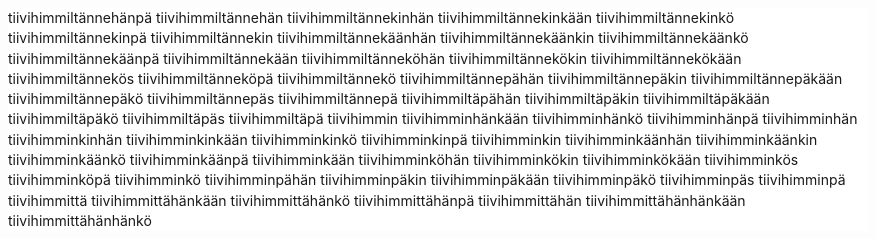 tiivihimmiltännehänpä
tiivihimmiltännehän
tiivihimmiltännekinhän
tiivihimmiltännekinkään
tiivihimmiltännekinkö
tiivihimmiltännekinpä
tiivihimmiltännekin
tiivihimmiltännekäänhän
tiivihimmiltännekäänkin
tiivihimmiltännekäänkö
tiivihimmiltännekäänpä
tiivihimmiltännekään
tiivihimmiltänneköhän
tiivihimmiltännekökin
tiivihimmiltännekökään
tiivihimmiltännekös
tiivihimmiltänneköpä
tiivihimmiltännekö
tiivihimmiltännepähän
tiivihimmiltännepäkin
tiivihimmiltännepäkään
tiivihimmiltännepäkö
tiivihimmiltännepäs
tiivihimmiltännepä
tiivihimmiltäpähän
tiivihimmiltäpäkin
tiivihimmiltäpäkään
tiivihimmiltäpäkö
tiivihimmiltäpäs
tiivihimmiltäpä
tiivihimmin
tiivihimminhänkään
tiivihimminhänkö
tiivihimminhänpä
tiivihimminhän
tiivihimminkinhän
tiivihimminkinkään
tiivihimminkinkö
tiivihimminkinpä
tiivihimminkin
tiivihimminkäänhän
tiivihimminkäänkin
tiivihimminkäänkö
tiivihimminkäänpä
tiivihimminkään
tiivihimminköhän
tiivihimminkökin
tiivihimminkökään
tiivihimminkös
tiivihimminköpä
tiivihimminkö
tiivihimminpähän
tiivihimminpäkin
tiivihimminpäkään
tiivihimminpäkö
tiivihimminpäs
tiivihimminpä
tiivihimmittä
tiivihimmittähänkään
tiivihimmittähänkö
tiivihimmittähänpä
tiivihimmittähän
tiivihimmittähänhänkään
tiivihimmittähänhänkö
